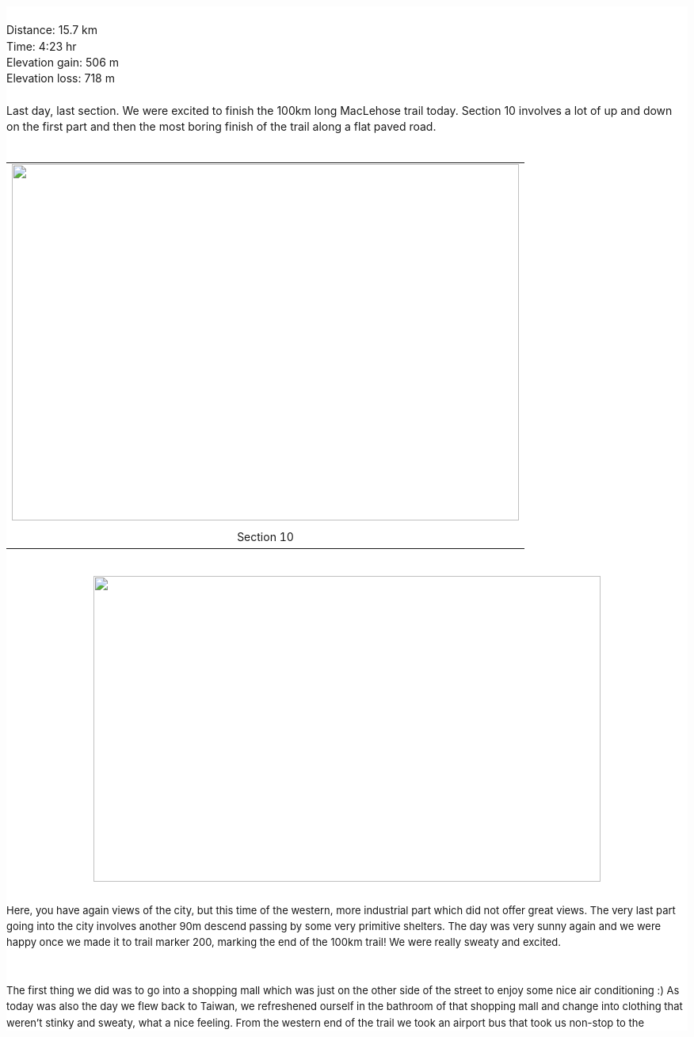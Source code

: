 <div class="p1"><div class="separator" style="clear: both;"><a href="https://3.bp.blogspot.com/-qimwrkrVsXo/XNbzofhXPhI/AAAAAAABkeM/u3tcpgliFh4xP2piwixY7YMalqnbA-2EQCLcBGAs/s1600/IMG-20161114-WA0003.jpg" imageanchor="1" style="margin-left: 1em; margin-right: 1em; text-align: center;"><img border="0" data-original-height="1600" data-original-width="900" height="640" style="display:none; src="https://3.bp.blogspot.com/-qimwrkrVsXo/XNbzofhXPhI/AAAAAAABkeM/u3tcpgliFh4xP2piwixY7YMalqnbA-2EQCLcBGAs/s640/IMG-20161114-WA0003.jpg" width="360" /></a></div><div class="separator" style="clear: both;">Distance: 15.7 km</div><div class="separator" style="clear: both;">Time: 4:23 hr</div><div class="separator" style="clear: both;">Elevation gain: 506 m</div>Elevation loss: 718 m<span style="font-size: small;"></span><br /><br />Last day, last section. We were excited to finish the 100km long MacLehose trail today. Section 10 involves a lot of up and down on the first part and then the most boring finish of the trail along a flat paved road.<br /><br /><table align="center" cellpadding="0" cellspacing="0" class="tr-caption-container" style="margin-left: auto; margin-right: auto; text-align: center;"><tbody><tr><td style="text-align: center;"><a href="https://3.bp.blogspot.com/-Hazw5K5T_bg/XNbzbeRvlXI/AAAAAAABkeI/XjhllnEHu78Q3-qWEr0rSVKIdeEVNE6rgCLcBGAs/s1600/m10map.png" imageanchor="1" style="margin-left: auto; margin-right: auto;"><img border="0" data-original-height="1131" data-original-width="1600" height="450" src="https://3.bp.blogspot.com/-Hazw5K5T_bg/XNbzbeRvlXI/AAAAAAABkeI/XjhllnEHu78Q3-qWEr0rSVKIdeEVNE6rgCLcBGAs/s640/m10map.png" width="640" /></a></td></tr><tr><td class="tr-caption" style="text-align: center;">Section 10</td></tr></tbody></table><br /><div class="separator" style="clear: both; text-align: center;"><a href="https://3.bp.blogspot.com/-39aRPVanqqk/XNbXtK7pp7I/AAAAAAABkVY/sIwnzjoA_c4Hlm0l2hzm2H_xHxmCeMvTACLcBGAs/s1600/day6.png" imageanchor="1" style="margin-left: 1em; margin-right: 1em;"><img border="0" data-original-height="460" data-original-width="760" height="386" src="https://3.bp.blogspot.com/-39aRPVanqqk/XNbXtK7pp7I/AAAAAAABkVY/sIwnzjoA_c4Hlm0l2hzm2H_xHxmCeMvTACLcBGAs/s640/day6.png" width="640" /></a></div><div class="separator" style="clear: both;"><br /></div><span style="font-size: small;">Here, you have again views of the city, but this time of the western, more industrial part which did not offer great views. The very last part going into the city involves another 90m descend passing by some very primitive shelters. The day was very sunny again and we were happy once we made it to trail marker 200, marking the end of the 100km trail! We were really sweaty and excited.&nbsp;</span></div><div class="p2"><span style="font-size: small;"><br /></span></div><style type="text/css">p.p1 {margin: 0.0px 0.0px 0.0px 0.0px; font: 12.0px Helvetica} p.p2 {margin: 0.0px 0.0px 0.0px 0.0px; font: 12.0px Helvetica; min-height: 14.0px} </style>        <br /><div class="p1"><span style="font-size: small;">The first thing we did was to go into a shopping mall which was just on the other side of the street to enjoy some nice air conditioning :) As today was also the day we flew back to Taiwan, we refreshened ourself in the bathroom of that shopping mall and change into clothing that weren’t stinky and sweaty, what a nice feeling. From the western end of the trail we took an airport bus that took us non-stop to the